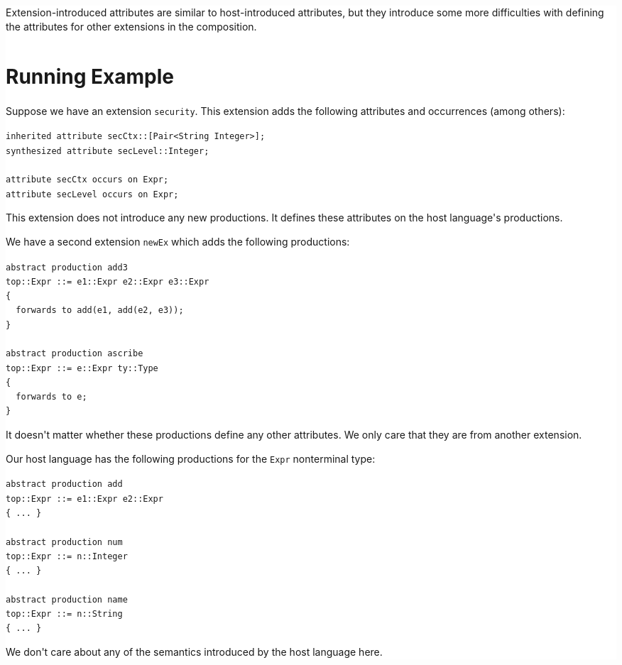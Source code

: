 
Extension-introduced attributes are similar to host-introduced
attributes, but they introduce some more difficulties with defining
the attributes for other extensions in the composition.




  
# Running Example

Suppose we have an extension `security`.  This extension adds the
following attributes and occurrences (among others):
```
inherited attribute secCtx::[Pair<String Integer>];
synthesized attribute secLevel::Integer;

attribute secCtx occurs on Expr;
attribute secLevel occurs on Expr;
```
This extension does not introduce any new productions.  It defines
these attributes on the host language's productions.

We have a second extension `newEx` which adds the following
productions:
```
abstract production add3
top::Expr ::= e1::Expr e2::Expr e3::Expr
{
  forwards to add(e1, add(e2, e3));
}

abstract production ascribe
top::Expr ::= e::Expr ty::Type
{
  forwards to e;
}
```
It doesn't matter whether these productions define any other
attributes.  We only care that they are from another extension.

Our host language has the following productions for the `Expr`
nonterminal type:
```
abstract production add
top::Expr ::= e1::Expr e2::Expr
{ ... }

abstract production num
top::Expr ::= n::Integer
{ ... }

abstract production name
top::Expr ::= n::String
{ ... }
```
We don't care about any of the semantics introduced by the host
language here.

